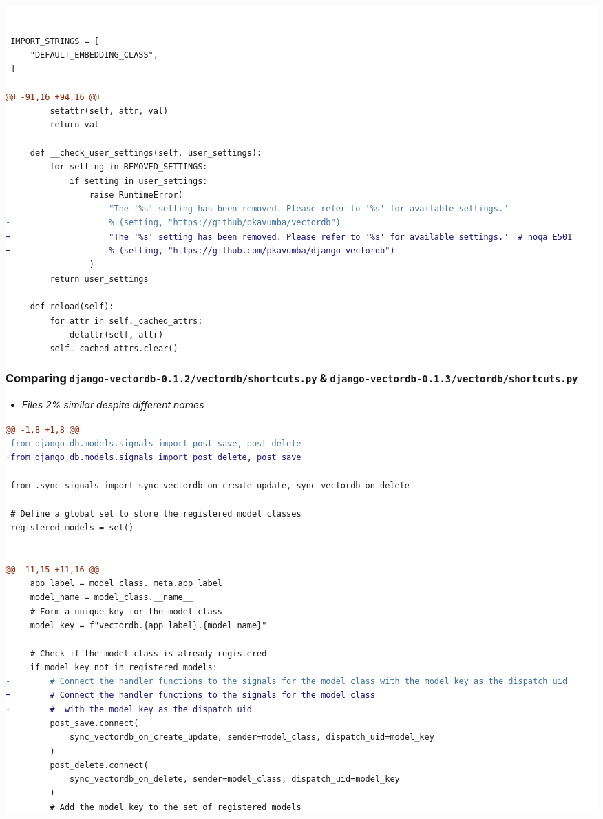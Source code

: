 ```diff
 
 
 IMPORT_STRINGS = [
     "DEFAULT_EMBEDDING_CLASS",
 ]
 
@@ -91,16 +94,16 @@
         setattr(self, attr, val)
         return val
 
     def __check_user_settings(self, user_settings):
         for setting in REMOVED_SETTINGS:
             if setting in user_settings:
                 raise RuntimeError(
-                    "The '%s' setting has been removed. Please refer to '%s' for available settings."
-                    % (setting, "https://github/pkavumba/vectordb")
+                    "The '%s' setting has been removed. Please refer to '%s' for available settings."  # noqa E501
+                    % (setting, "https://github.com/pkavumba/django-vectordb")
                 )
         return user_settings
 
     def reload(self):
         for attr in self._cached_attrs:
             delattr(self, attr)
         self._cached_attrs.clear()
```

### Comparing `django-vectordb-0.1.2/vectordb/shortcuts.py` & `django-vectordb-0.1.3/vectordb/shortcuts.py`

 * *Files 2% similar despite different names*

```diff
@@ -1,8 +1,8 @@
-from django.db.models.signals import post_save, post_delete
+from django.db.models.signals import post_delete, post_save
 
 from .sync_signals import sync_vectordb_on_create_update, sync_vectordb_on_delete
 
 # Define a global set to store the registered model classes
 registered_models = set()
 
 
@@ -11,15 +11,16 @@
     app_label = model_class._meta.app_label
     model_name = model_class.__name__
     # Form a unique key for the model class
     model_key = f"vectordb.{app_label}.{model_name}"
 
     # Check if the model class is already registered
     if model_key not in registered_models:
-        # Connect the handler functions to the signals for the model class with the model key as the dispatch uid
+        # Connect the handler functions to the signals for the model class
+        #  with the model key as the dispatch uid
         post_save.connect(
             sync_vectordb_on_create_update, sender=model_class, dispatch_uid=model_key
         )
         post_delete.connect(
             sync_vectordb_on_delete, sender=model_class, dispatch_uid=model_key
         )
         # Add the model key to the set of registered models
```